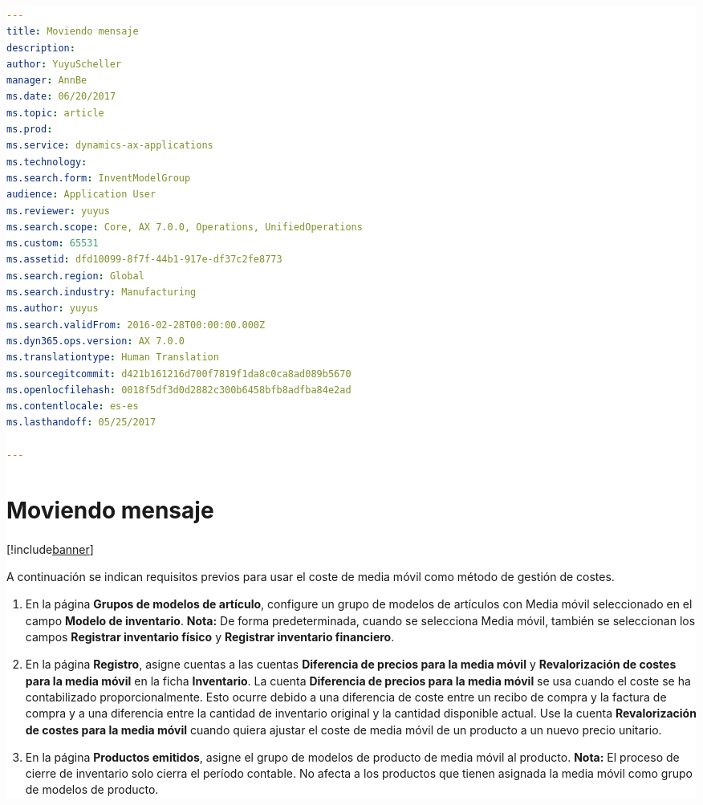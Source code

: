 ```yaml
---
title: Moviendo mensaje
description: 
author: YuyuScheller
manager: AnnBe
ms.date: 06/20/2017
ms.topic: article
ms.prod: 
ms.service: dynamics-ax-applications
ms.technology: 
ms.search.form: InventModelGroup
audience: Application User
ms.reviewer: yuyus
ms.search.scope: Core, AX 7.0.0, Operations, UnifiedOperations
ms.custom: 65531
ms.assetid: dfd10099-8f7f-44b1-917e-df37c2fe8773
ms.search.region: Global
ms.search.industry: Manufacturing
ms.author: yuyus
ms.search.validFrom: 2016-02-28T00:00:00.000Z
ms.dyn365.ops.version: AX 7.0.0
ms.translationtype: Human Translation
ms.sourcegitcommit: d421b161216d700f7819f1da8c0ca8ad089b5670
ms.openlocfilehash: 0018f5df3d0d2882c300b6458bfb8adfba84e2ad
ms.contentlocale: es-es
ms.lasthandoff: 05/25/2017

---
```


# <a name="moving-average"></a>Moviendo mensaje

[!include[banner](../includes/banner.md)]


A continuación se indican requisitos previos para usar el coste de media móvil como método de gestión de costes.
1.  En la página **Grupos de modelos de artículo**, configure un grupo de modelos de artículos con Media móvil seleccionado en el campo **Modelo de inventario**. **Nota:** De forma predeterminada, cuando se selecciona Media móvil, también se seleccionan los campos **Registrar inventario físico** y **Registrar inventario financiero**. 

2.  En la página **Registro**, asigne cuentas a las cuentas **Diferencia de precios para la media móvil** y **Revalorización de costes para la media móvil** en la ficha **Inventario**. La cuenta **Diferencia de precios para la media móvil** se usa cuando el coste se ha contabilizado proporcionalmente. Esto ocurre debido a una diferencia de coste entre un recibo de compra y la factura de compra y a una diferencia entre la cantidad de inventario original y la cantidad disponible actual. Use la cuenta **Revalorización de costes para la media móvil** cuando quiera ajustar el coste de media móvil de un producto a un nuevo precio unitario.
3.  En la página **Productos emitidos**, asigne el grupo de modelos de producto de media móvil al producto. **Nota:** El proceso de cierre de inventario solo cierra el período contable. No afecta a los productos que tienen asignada la media móvil como grupo de modelos de producto.
